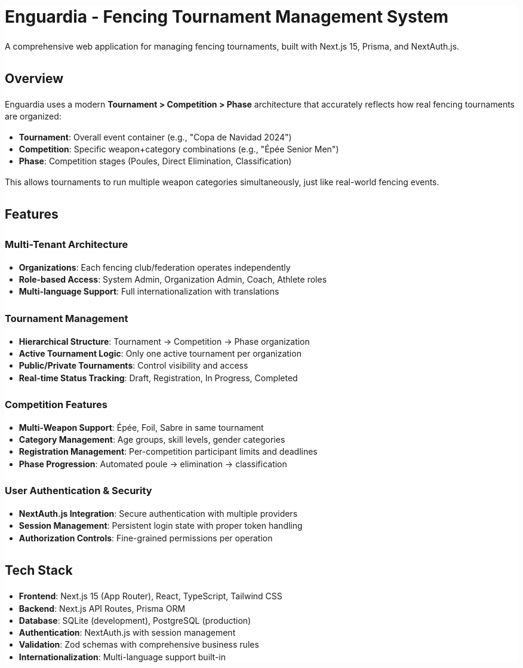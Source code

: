 # Enguardia - Fencing Tournament Management System

A comprehensive web application for managing fencing tournaments, built with Next.js 15, Prisma, and NextAuth.js.

## Overview

Enguardia uses a modern **Tournament > Competition > Phase** architecture that accurately reflects how real fencing tournaments are organized:

- **Tournament**: Overall event container (e.g., "Copa de Navidad 2024")
- **Competition**: Specific weapon+category combinations (e.g., "Épée Senior Men")  
- **Phase**: Competition stages (Poules, Direct Elimination, Classification)

This allows tournaments to run multiple weapon categories simultaneously, just like real-world fencing events.

## Features

### Multi-Tenant Architecture
- **Organizations**: Each fencing club/federation operates independently
- **Role-based Access**: System Admin, Organization Admin, Coach, Athlete roles
- **Multi-language Support**: Full internationalization with translations

### Tournament Management
- **Hierarchical Structure**: Tournament → Competition → Phase organization
- **Active Tournament Logic**: Only one active tournament per organization
- **Public/Private Tournaments**: Control visibility and access
- **Real-time Status Tracking**: Draft, Registration, In Progress, Completed

### Competition Features
- **Multi-Weapon Support**: Épée, Foil, Sabre in same tournament
- **Category Management**: Age groups, skill levels, gender categories
- **Registration Management**: Per-competition participant limits and deadlines
- **Phase Progression**: Automated poule → elimination → classification

### User Authentication & Security
- **NextAuth.js Integration**: Secure authentication with multiple providers
- **Session Management**: Persistent login state with proper token handling
- **Authorization Controls**: Fine-grained permissions per operation

## Tech Stack

- **Frontend**: Next.js 15 (App Router), React, TypeScript, Tailwind CSS
- **Backend**: Next.js API Routes, Prisma ORM
- **Database**: SQLite (development), PostgreSQL (production)
- **Authentication**: NextAuth.js with session management
- **Validation**: Zod schemas with comprehensive business rules
- **Internationalization**: Multi-language support built-in
